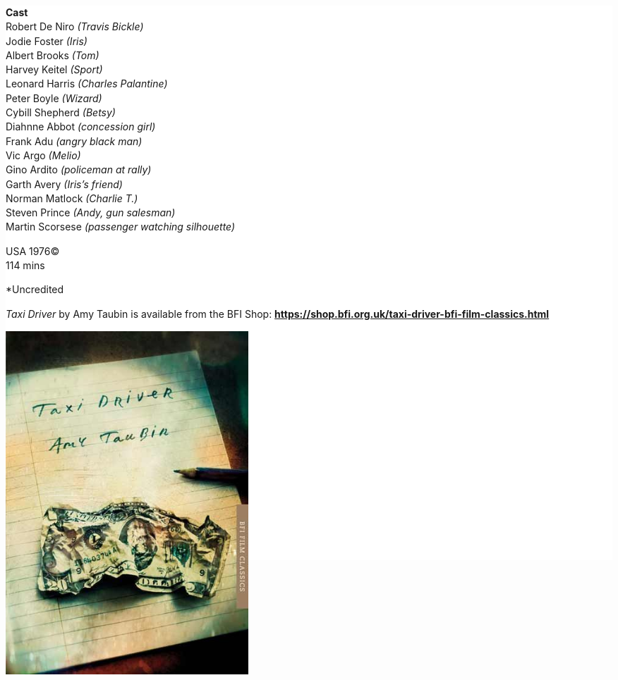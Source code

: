 
**Cast**<br>
Robert De Niro _(Travis Bickle)_<br>
Jodie Foster _(Iris)_<br>
Albert Brooks _(Tom)_<br>
Harvey Keitel _(Sport)_<br>
Leonard Harris _(Charles Palantine)_<br>
Peter Boyle _(Wizard)_<br>
Cybill Shepherd _(Betsy)_<br>
Diahnne Abbot _(concession girl)_<br>
Frank Adu _(angry black man)_<br>
Vic Argo _(Melio)_<br>
Gino Ardito _(policeman at rally)_<br>
Garth Avery _(Iris’s friend)_<br>
Norman Matlock _(Charlie T.)_<br>
Steven Prince _(Andy, gun salesman)_<br>
Martin Scorsese _(passenger watching silhouette)_<br>

USA 1976©<br>
114 mins

*Uncredited

_Taxi Driver_ by Amy Taubin is available from the BFI Shop: **https://shop.bfi.org.uk/taxi-driver-bfi-film-classics.html**

<img style="float: left;" src="/img/taxidriver-bfi-classics.jpg" width="40%" height="40%"><br>
<br><br><br><br><br><br><br><br><br><br><br><br><br><br><br>
